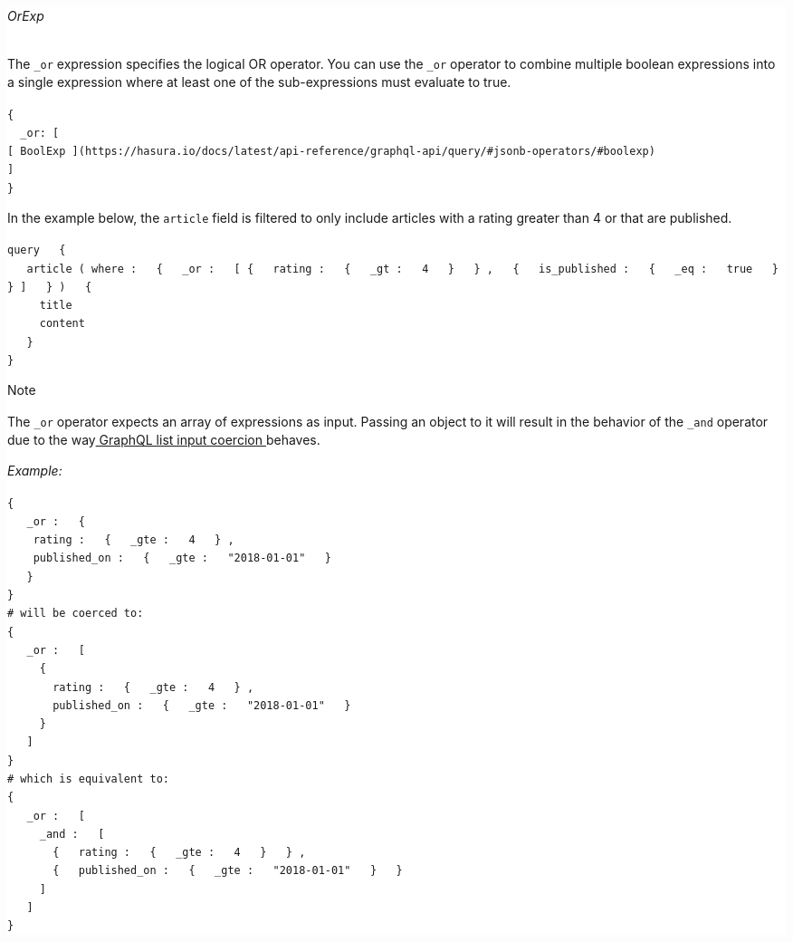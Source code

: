 ###### OrExp​

The `_or` expression specifies the logical OR operator. You can use the `_or` operator to combine multiple boolean
expressions into a single expression where at least one of the sub-expressions must evaluate to true.

```
{
  _or: [
[ BoolExp ](https://hasura.io/docs/latest/api-reference/graphql-api/query/#jsonb-operators/#boolexp)
]
}
```

In the example below, the `article` field is filtered to only include articles with a rating greater than 4 or that are
published.

```
query   {
   article ( where :   {   _or :   [ {   rating :   {   _gt :   4   }   } ,   {   is_published :   {   _eq :   true   }   } ]   } )   {
     title
     content
   }
}
```

Note

The `_or` operator expects an array of expressions as input. Passing an object to it will result in the behavior of the `_and` operator due to the way[ GraphQL list input coercion ](https://graphql.github.io/graphql-spec/June2018/#sec-Type-System.List)behaves.

 *Example:* 

```
{
   _or :   {
    rating :   {   _gte :   4   } ,
    published_on :   {   _gte :   "2018-01-01"   }
   }
}
# will be coerced to:
{
   _or :   [
     {
       rating :   {   _gte :   4   } ,
       published_on :   {   _gte :   "2018-01-01"   }
     }
   ]
}
# which is equivalent to:
{
   _or :   [
     _and :   [
       {   rating :   {   _gte :   4   }   } ,
       {   published_on :   {   _gte :   "2018-01-01"   }   }
     ]
   ]
}
```
